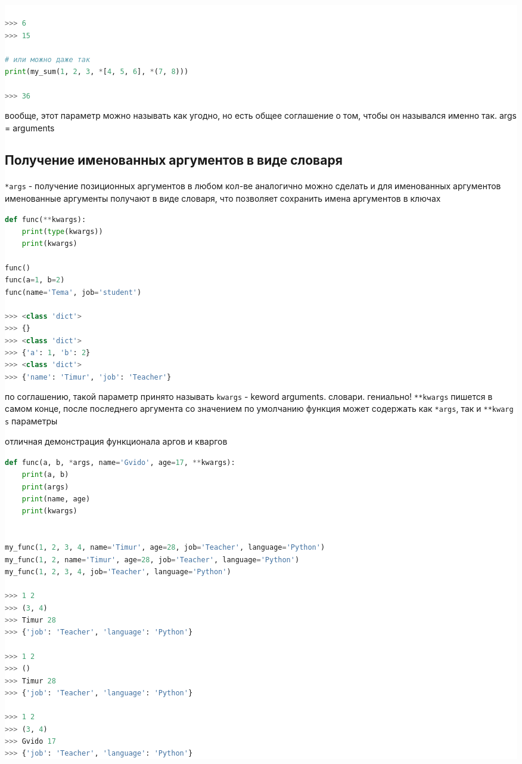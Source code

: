 ``` python

>>> 6
>>> 15

# или можно даже так
print(my_sum(1, 2, 3, *[4, 5, 6], *(7, 8)))

>>> 36
```
вообще, этот параметр можно называть как угодно, но есть общее соглашение о том, чтобы он назывался именно так. args = arguments

## Получение именованных аргументов в виде словаря
`*args` - получение позиционных аргументов в любом кол-ве
аналогично можно сделать и для именованных аргументов
именованные аргументы получают в виде словаря, что позволяет сохранить имена аргументов в ключах
``` python
def func(**kwargs):
	print(type(kwargs))
	print(kwargs)

func()
func(a=1, b=2)
func(name='Tema', job='student')

>>> <class 'dict'>
>>> {}
>>> <class 'dict'>
>>> {'a': 1, 'b': 2}
>>> <class 'dict'>
>>> {'name': 'Timur', 'job': 'Teacher'}
```
по соглашению, такой параметр принято называть `kwargs` - keword arguments. словари. гениально!
`**kwargs` пишется в самом конце, после последнего аргумента со значением по умолчанию
функция может содержать как `*args`, так и `**kwargs` параметры

отличная демонстрация функционала аргов и кваргов
``` python
def func(a, b, *args, name='Gvido', age=17, **kwargs):
	print(a, b)
	print(args)
	print(name, age)
	print(kwargs)


my_func(1, 2, 3, 4, name='Timur', age=28, job='Teacher', language='Python')
my_func(1, 2, name='Timur', age=28, job='Teacher', language='Python')
my_func(1, 2, 3, 4, job='Teacher', language='Python')

>>> 1 2
>>> (3, 4)
>>> Timur 28
>>> {'job': 'Teacher', 'language': 'Python'}

>>> 1 2
>>> ()
>>> Timur 28
>>> {'job': 'Teacher', 'language': 'Python'}

>>> 1 2
>>> (3, 4)
>>> Gvido 17
>>> {'job': 'Teacher', 'language': 'Python'}
```